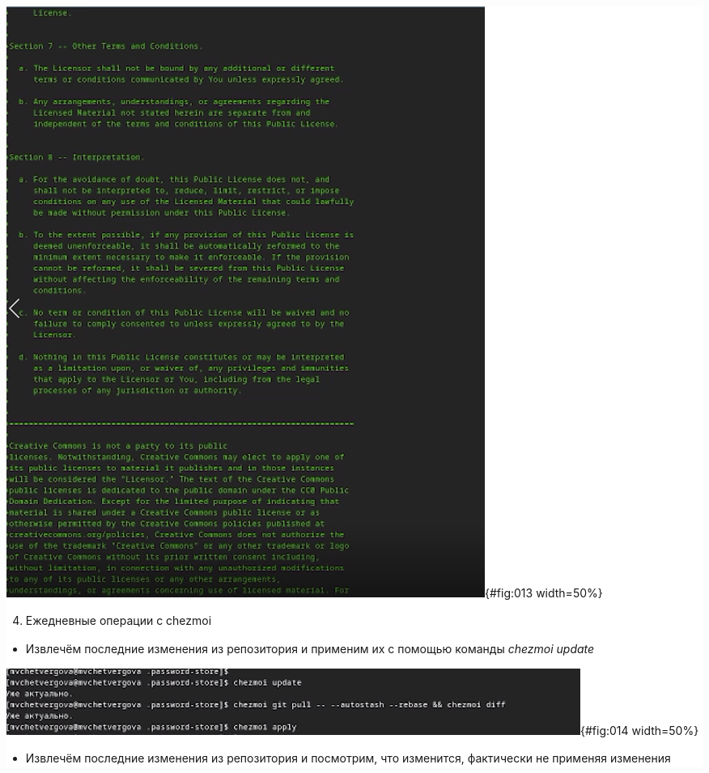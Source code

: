![ Подключение репозитория к новой системе ](image/13.png){#fig:013 width=50%}

4. Ежедневные операции с chezmoi

- Извлечём последние изменения из репозитория и применим их с помощью команды
	*chezmoi update* 
	

![ Извлечём последние изменения из репозитория ](image/14.png){#fig:014 width=50%}
	
- Извлечём последние изменения из репозитория и посмотрим, что изменится, фактически не применяя изменения
